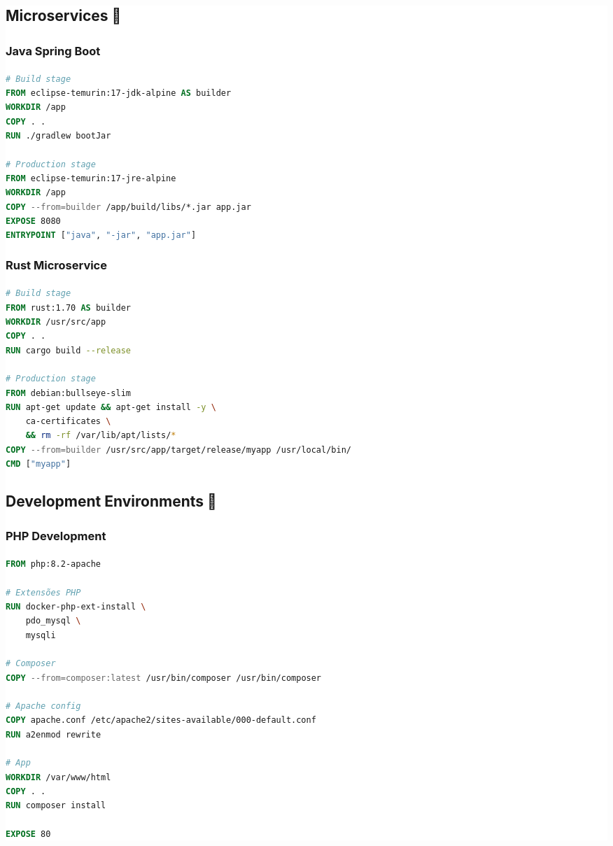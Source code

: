 ## Microservices 🚀

### Java Spring Boot
```dockerfile
# Build stage
FROM eclipse-temurin:17-jdk-alpine AS builder
WORKDIR /app
COPY . .
RUN ./gradlew bootJar

# Production stage
FROM eclipse-temurin:17-jre-alpine
WORKDIR /app
COPY --from=builder /app/build/libs/*.jar app.jar
EXPOSE 8080
ENTRYPOINT ["java", "-jar", "app.jar"]
```

### Rust Microservice
```dockerfile
# Build stage
FROM rust:1.70 AS builder
WORKDIR /usr/src/app
COPY . .
RUN cargo build --release

# Production stage
FROM debian:bullseye-slim
RUN apt-get update && apt-get install -y \
    ca-certificates \
    && rm -rf /var/lib/apt/lists/*
COPY --from=builder /usr/src/app/target/release/myapp /usr/local/bin/
CMD ["myapp"]
```

## Development Environments 🔧

### PHP Development
```dockerfile
FROM php:8.2-apache

# Extensões PHP
RUN docker-php-ext-install \
    pdo_mysql \
    mysqli

# Composer
COPY --from=composer:latest /usr/bin/composer /usr/bin/composer

# Apache config
COPY apache.conf /etc/apache2/sites-available/000-default.conf
RUN a2enmod rewrite

# App
WORKDIR /var/www/html
COPY . .
RUN composer install

EXPOSE 80
```
